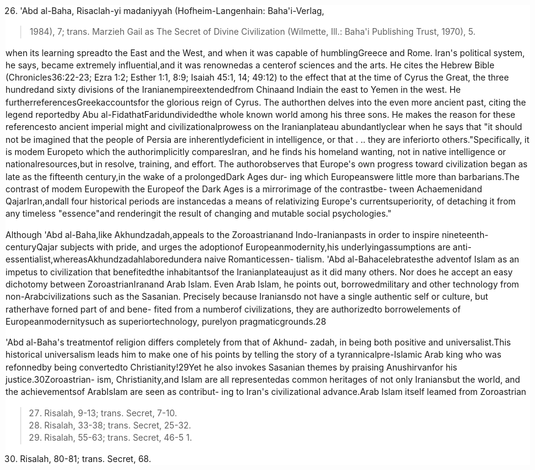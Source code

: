 26. 'Abd al-Baha, Risaclah-yi madaniyyah (Hofheim-Langenhain: Baha'i-Verlag,
> 1984), 7; trans. Marzieh Gail as The Secret of Divine Civilization (Wilmette, Ill.:
> Baha'i Publishing Trust, 1970), 5.

when its learning spreadto the East and the West, and when it was capable of
humblingGreece and Rome. Iran's political system, he says, became extremely
influential,and it was renownedas a centerof sciences and the arts. He cites the
Hebrew Bible (Chronicles36:22-23; Ezra 1:2; Esther 1:1, 8:9; Isaiah 45:1, 14;
49:12) to the effect that at the time of Cyrus the Great, the three hundredand
sixty divisions of the Iranianempireextendedfrom Chinaand Indiain the east to
Yemen in the west. He furtherreferencesGreekaccountsfor the glorious reign of
Cyrus. The authorthen delves into the even more ancient past, citing the legend
reportedby Abu al-FidathatFaridundividedthe whole known world among his
three sons. He makes the reason for these referencesto ancient imperial might
and civilizationalprowess on the Iranianplateau abundantlyclear when he says
that "it should not be imagined that the people of Persia are inherentlydeficient
in intelligence, or that . .. they are inferiorto others."Specifically, it is modem
Europeto which the authorimplicitly comparesIran, and he finds his homeland
wanting, not in native intelligence or nationalresources,but in resolve, training,
and effort. The authorobserves that Europe's own progress toward civilization
began as late as the fifteenth century,in the wake of a prolongedDark Ages dur-
ing which Europeanswere little more than barbarians.The contrast of modem
Europewith the Europeof the Dark Ages is a mirrorimage of the contrastbe-
tween Achaemenidand QajarIran,andall four historical periods are instancedas
a means of relativizing Europe's currentsuperiority, of detaching it from any
timeless "essence"and renderingit the result of changing and mutable social
psychologies."

Although 'Abd al-Baha,like Akhundzadah,appeals to the Zoroastrianand
Indo-Iranianpasts in order to inspire nineteenth-centuryQajar subjects with
pride, and urges the adoptionof Europeanmodernity,his underlyingassumptions
are anti-essentialist,whereasAkhundzadahlaboredundera naive Romanticessen-
tialism. 'Abd al-Bahacelebratesthe adventof Islam as an impetus to civilization
that benefitedthe inhabitantsof the Iranianplateaujust as it did many others.
Nor does he accept an easy dichotomy between ZoroastrianIranand Arab Islam.
Even Arab Islam, he points out, borrowedmilitary and other technology from
non-Arabcivilizations such as the Sasanian. Precisely because Iraniansdo not
have a single authentic self or culture, but ratherhave forned part of and bene-
fited from a numberof civilizations, they are authorizedto borrowelements of
Europeanmodernitysuch as superiortechnology, purelyon pragmaticgrounds.28

'Abd al-Baha's treatmentof religion differs completely from that of Akhund-
zadah, in being both positive and universalist.This historical universalism leads
him to make one of his points by telling the story of a tyrannicalpre-Islamic
Arab king who was refonnedby being convertedto Christianity!29Yet he also
invokes Sasanian themes by praising Anushirvanfor his justice.30Zoroastrian-
ism, Christianity,and Islam are all representedas common heritages of not only
Iraniansbut the world, and the achievementsof ArabIslam are seen as contribut-
ing to Iran's civilizational advance.Arab Islam itself leamed from Zoroastrian

> 27.   Risalah,   9-13; trans. Secret, 7-10.
> 28.   Risalah,   33-38; trans. Secret, 25-32.
> 29.   Risalah,   55-63; trans. Secret, 46-5 1.
30.   Risalah,   80-81; trans. Secret, 68.
